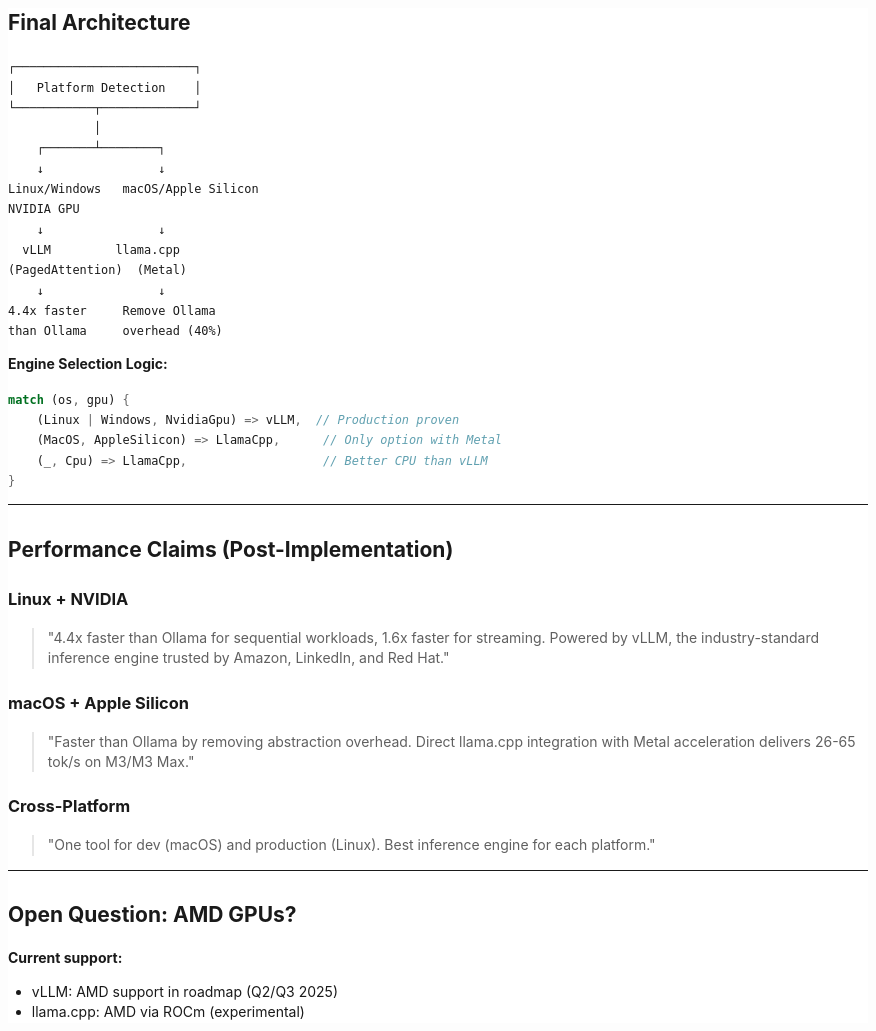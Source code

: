 
## Final Architecture

```
┌─────────────────────────┐
│   Platform Detection    │
└───────────┬─────────────┘
            │
    ┌───────┴────────┐
    ↓                ↓
Linux/Windows   macOS/Apple Silicon
NVIDIA GPU
    ↓                ↓
  vLLM         llama.cpp
(PagedAttention)  (Metal)
    ↓                ↓
4.4x faster     Remove Ollama
than Ollama     overhead (40%)
```

**Engine Selection Logic:**
```rust
match (os, gpu) {
    (Linux | Windows, NvidiaGpu) => vLLM,  // Production proven
    (MacOS, AppleSilicon) => LlamaCpp,      // Only option with Metal
    (_, Cpu) => LlamaCpp,                   // Better CPU than vLLM
}
```

---

## Performance Claims (Post-Implementation)

### Linux + NVIDIA
> "4.4x faster than Ollama for sequential workloads, 1.6x faster for streaming. Powered by vLLM, the industry-standard inference engine trusted by Amazon, LinkedIn, and Red Hat."

### macOS + Apple Silicon
> "Faster than Ollama by removing abstraction overhead. Direct llama.cpp integration with Metal acceleration delivers 26-65 tok/s on M3/M3 Max."

### Cross-Platform
> "One tool for dev (macOS) and production (Linux). Best inference engine for each platform."

---

## Open Question: AMD GPUs?

**Current support:**
- vLLM: AMD support in roadmap (Q2/Q3 2025)
- llama.cpp: AMD via ROCm (experimental)
